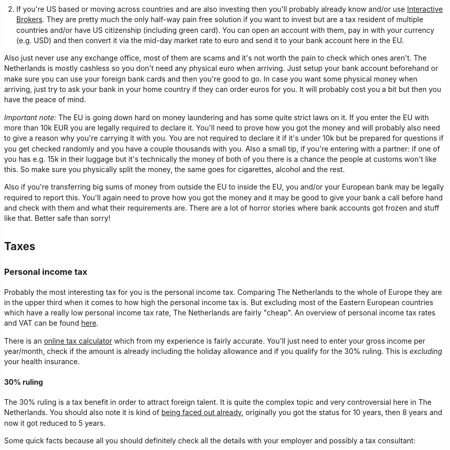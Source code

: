 2. If you're US based or moving across countries and are also investing then you'll probably already know and/or use [Interactive Brokers](https://www.interactivebrokers.com/en/home.php). They are pretty much the only half-way pain free solution if you want to invest but are a tax resident of multiple countries and/or have US citizenship (including green card). You can open an account with them, pay in with your currency (e.g. USD) and then convert it via the mid-day market rate to euro and send it to your bank account here in the EU.

Also just never use any exchange office, most of them are scams and it's not worth the pain to check which ones aren't. The Netherlands is mostly cashless so you don't need any physical euro when arriving. Just setup your bank account beforehand or make sure you can use your foreign bank cards and then you're good to go. In case you want some physical money when arriving, just try to ask your bank in your home country if they can order euros for you. It will probably cost you a bit but then you have the peace of mind.

_Important note:_ The EU is going down hard on money laundering and has some quite strict laws on it. If you enter the EU with more than 10k EUR you are legally required to declare it. You'll need to prove how you got the money and will probably also need to give a reason why you're carrying it with you. You are not required to declare it if it's under 10k but be prepared for questions if you get checked randomly and you have a couple thousands with you. Also a small tip, if you're entering with a partner: if one of you has e.g. 15k in their luggage but it's technically the money of both of you there is a chance the people at customs won't like this. So make sure you physically split the money, the same goes for cigarettes, alcohol and the rest.

Also if you're transferring big sums of money from outside the EU to inside the EU, you and/or your European bank may be legally required to report this. You'll again need to prove how you got the money and it may be good to give your bank a call before hand and check with them and what their requirements are. There are a lot of horror stories where bank accounts got frozen and stuff like that. Better safe than sorry!

## Taxes

### Personal income tax

Probably the most interesting tax for you is the personal income tax. Comparing The Netherlands to the whole of Europe they are in the upper third when it comes to how high the personal income tax is. But excluding most of the Eastern European countries which have a really low personal income tax rate, The Netherlands are fairly "cheap". An overview of personal income tax rates and VAT can be found [here](https://en.wikipedia.org/wiki/Tax_rates_in_Europe#Summary_list).

There is an [online tax calculator](https://thetax.nl) which from my experience is fairly accurate. You'll just need to enter your gross income per year/month, check if the amount is already including the holiday allowance and if you qualify for the 30% ruling. This is _excluding_ your health insurance.

#### 30% ruling

The 30% ruling is a tax benefit in order to attract foreign talent. It is quite the complex topic and very controversial here in The Netherlands. You should also note it is kind of [being faced out already](https://www.government.nl/topics/income-tax/shortening-30-percent-ruling), originally you got the status for 10 years, then 8 years and now it got reduced to 5 years.

Some quick facts because all you should definitely check all the details with your employer and possibly a tax consultant:
